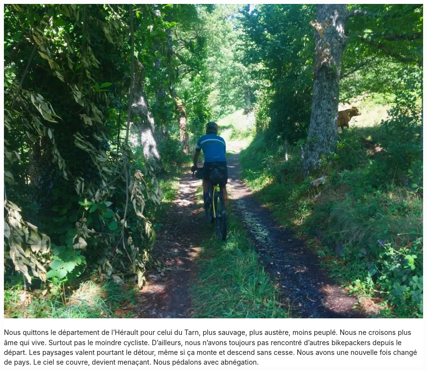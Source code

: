 ![Chemin plus doux](_i/IMG_5824.webp)

Nous quittons le département de l’Hérault pour celui du Tarn, plus sauvage, plus austère, moins peuplé. Nous ne croisons plus âme qui vive. Surtout pas le moindre cycliste. D’ailleurs, nous n’avons toujours pas rencontré d’autres bikepackers depuis le départ. Les paysages valent pourtant le détour, même si ça monte et descend sans cesse. Nous avons une nouvelle fois changé de pays. Le ciel se couvre, devient menaçant. Nous pédalons avec abnégation.
